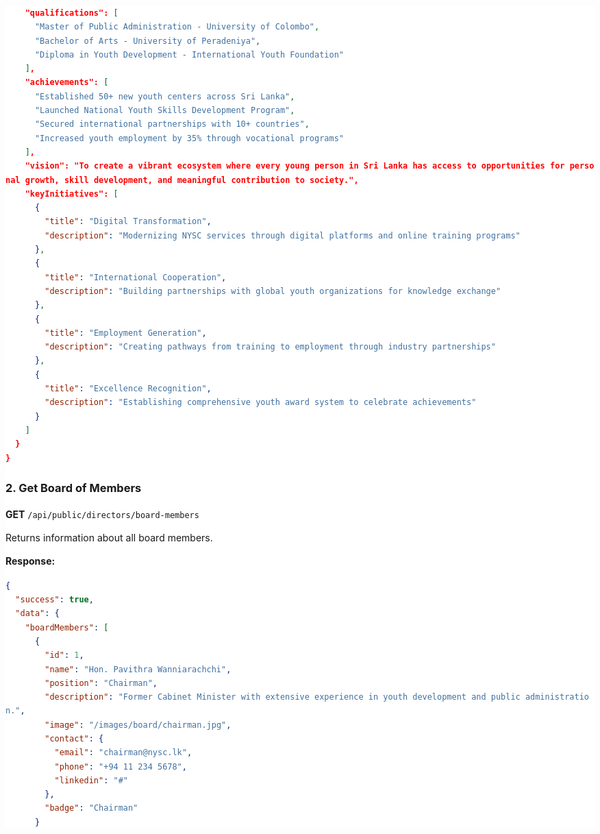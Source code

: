 ```json
    "qualifications": [
      "Master of Public Administration - University of Colombo",
      "Bachelor of Arts - University of Peradeniya",
      "Diploma in Youth Development - International Youth Foundation"
    ],
    "achievements": [
      "Established 50+ new youth centers across Sri Lanka",
      "Launched National Youth Skills Development Program",
      "Secured international partnerships with 10+ countries",
      "Increased youth employment by 35% through vocational programs"
    ],
    "vision": "To create a vibrant ecosystem where every young person in Sri Lanka has access to opportunities for personal growth, skill development, and meaningful contribution to society.",
    "keyInitiatives": [
      {
        "title": "Digital Transformation",
        "description": "Modernizing NYSC services through digital platforms and online training programs"
      },
      {
        "title": "International Cooperation",
        "description": "Building partnerships with global youth organizations for knowledge exchange"
      },
      {
        "title": "Employment Generation",
        "description": "Creating pathways from training to employment through industry partnerships"
      },
      {
        "title": "Excellence Recognition",
        "description": "Establishing comprehensive youth award system to celebrate achievements"
      }
    ]
  }
}
```

### 2. Get Board of Members

**GET** `/api/public/directors/board-members`

Returns information about all board members.

**Response:**
```json
{
  "success": true,
  "data": {
    "boardMembers": [
      {
        "id": 1,
        "name": "Hon. Pavithra Wanniarachchi",
        "position": "Chairman",
        "description": "Former Cabinet Minister with extensive experience in youth development and public administration.",
        "image": "/images/board/chairman.jpg",
        "contact": {
          "email": "chairman@nysc.lk",
          "phone": "+94 11 234 5678",
          "linkedin": "#"
        },
        "badge": "Chairman"
      }
```